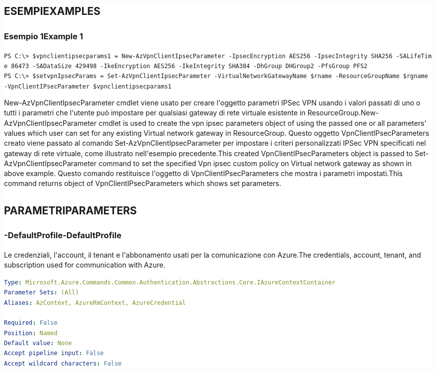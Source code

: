 ## <span data-ttu-id="bb31d-107">ESEMPI</span><span class="sxs-lookup"><span data-stu-id="bb31d-107">EXAMPLES</span></span>

### <span data-ttu-id="bb31d-108">Esempio 1</span><span class="sxs-lookup"><span data-stu-id="bb31d-108">Example 1</span></span>
```
PS C:\> $vpnclientipsecparams1 = New-AzVpnClientIpsecParameter -IpsecEncryption AES256 -IpsecIntegrity SHA256 -SALifeTime 86473 -SADataSize 429498 -IkeEncryption AES256 -IkeIntegrity SHA384 -DhGroup DHGroup2 -PfsGroup PFS2
PS C:\> $setvpnIpsecParams = Set-AzVpnClientIpsecParameter -VirtualNetworkGatewayName $rname -ResourceGroupName $rgname -VpnClientIPsecParameter $vpnclientipsecparams1
```

<span data-ttu-id="bb31d-109">New-AzVpnClientIpsecParameter cmdlet viene usato per creare l'oggetto parametri IPSec VPN usando i valori passati di uno o tutti i parametri che l'utente può impostare per qualsiasi gateway di rete virtuale esistente in ResourceGroup.</span><span class="sxs-lookup"><span data-stu-id="bb31d-109">New-AzVpnClientIpsecParameter cmdlet is used to create the vpn ipsec parameters object of using the passed one or all parameters' values which user can set for any existing Virtual network gateway in ResourceGroup.</span></span>
<span data-ttu-id="bb31d-110">Questo oggetto VpnClientIPsecParameters creato viene passato al comando Set-AzVpnClientIpsecParameter per impostare i criteri personalizzati IPSec VPN specificati nel gateway di rete virtuale, come illustrato nell'esempio precedente.</span><span class="sxs-lookup"><span data-stu-id="bb31d-110">This created VpnClientIPsecParameters object is passed to Set-AzVpnClientIpsecParameter command to set the specified Vpn ipsec custom policy on Virtual network gateway as shown in above example.</span></span> <span data-ttu-id="bb31d-111">Questo comando restituisce l'oggetto di VpnClientIPsecParameters che mostra i parametri impostati.</span><span class="sxs-lookup"><span data-stu-id="bb31d-111">This command returns object of VpnClientIPsecParameters which shows set parameters.</span></span>

## <span data-ttu-id="bb31d-112">PARAMETRI</span><span class="sxs-lookup"><span data-stu-id="bb31d-112">PARAMETERS</span></span>

### <span data-ttu-id="bb31d-113">-DefaultProfile</span><span class="sxs-lookup"><span data-stu-id="bb31d-113">-DefaultProfile</span></span>
<span data-ttu-id="bb31d-114">Le credenziali, l'account, il tenant e l'abbonamento usati per la comunicazione con Azure.</span><span class="sxs-lookup"><span data-stu-id="bb31d-114">The credentials, account, tenant, and subscription used for communication with Azure.</span></span>

```yaml
Type: Microsoft.Azure.Commands.Common.Authentication.Abstractions.Core.IAzureContextContainer
Parameter Sets: (All)
Aliases: AzContext, AzureRmContext, AzureCredential

Required: False
Position: Named
Default value: None
Accept pipeline input: False
Accept wildcard characters: False
```
